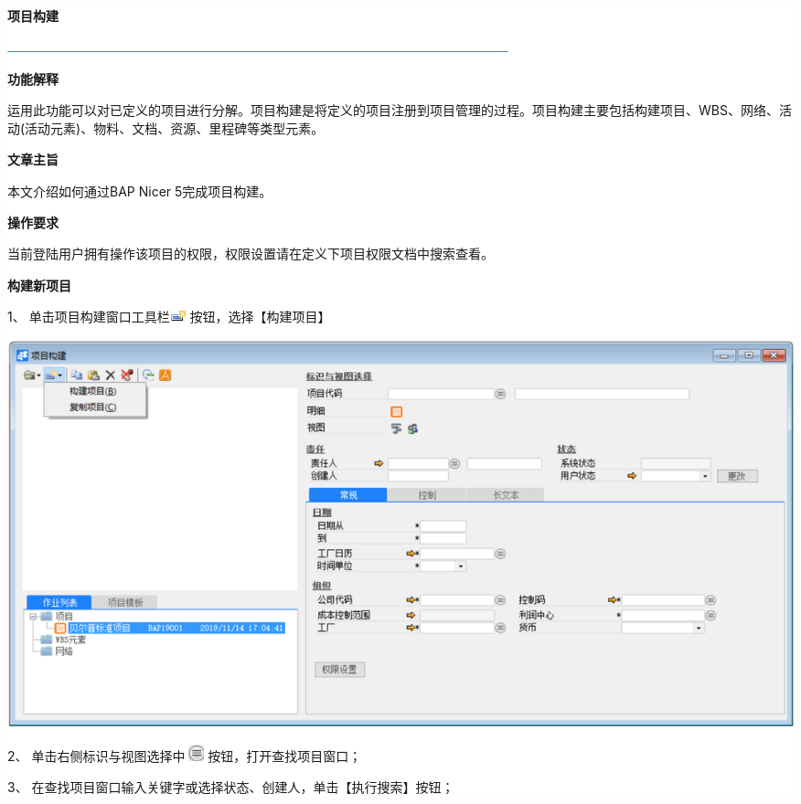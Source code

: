**项目构建**

 ![1574644234171](zsk_xm/common/headLine.png)

**功能解释**

运用此功能可以对已定义的项目进行分解。项目构建是将定义的项目注册到项目管理的过程。项目构建主要包括构建项目、WBS、网络、活动(活动元素)、物料、文档、资源、里程碑等类型元素。

 

**文章主旨**

本文介绍如何通过BAP Nicer 5完成项目构建。

**操作要求**

当前登陆用户拥有操作该项目的权限，权限设置请在定义下项目权限文档中搜索查看。

**构建新项目**

1、 单击项目构建窗口工具栏![1574411881613](zsk_xm/1.png) 按钮，选择【构建项目】

   ![1574411887378](zsk_xm/2.png)

2、 单击右侧标识与视图选择中 ![zsk_xm/3.png](zsk_xm/3.png) 按钮，打开查找项目窗口；

3、 在查找项目窗口输入关键字或选择状态、创建人，单击【执行搜索】按钮；
